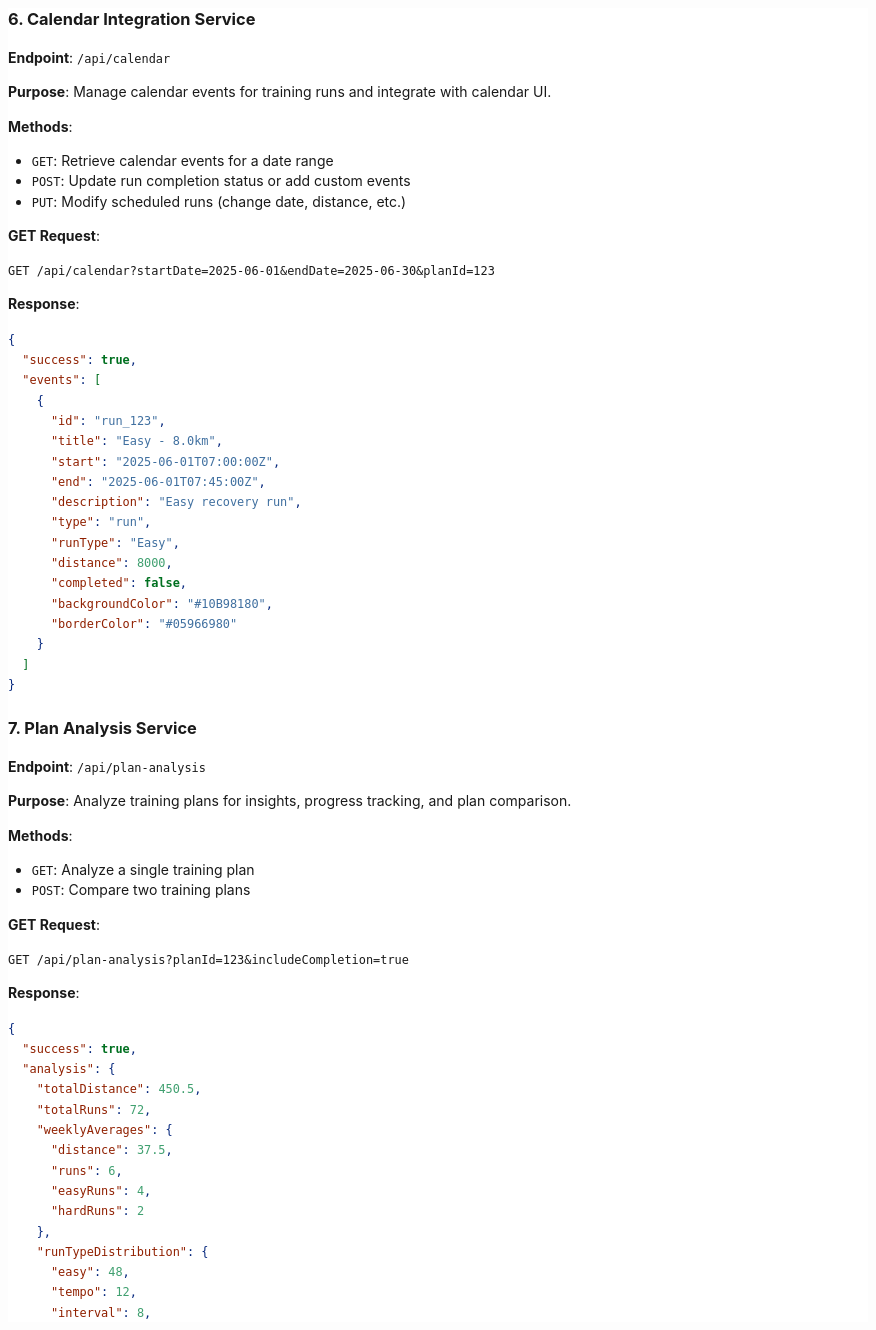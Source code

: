### 6. Calendar Integration Service
**Endpoint**: `/api/calendar`

**Purpose**: Manage calendar events for training runs and integrate with calendar UI.

**Methods**:
- `GET`: Retrieve calendar events for a date range
- `POST`: Update run completion status or add custom events
- `PUT`: Modify scheduled runs (change date, distance, etc.)

**GET Request**:
```
GET /api/calendar?startDate=2025-06-01&endDate=2025-06-30&planId=123
```

**Response**:
```json
{
  "success": true,
  "events": [
    {
      "id": "run_123",
      "title": "Easy - 8.0km",
      "start": "2025-06-01T07:00:00Z",
      "end": "2025-06-01T07:45:00Z",
      "description": "Easy recovery run",
      "type": "run",
      "runType": "Easy",
      "distance": 8000,
      "completed": false,
      "backgroundColor": "#10B98180",
      "borderColor": "#05966980"
    }
  ]
}
```

### 7. Plan Analysis Service
**Endpoint**: `/api/plan-analysis`

**Purpose**: Analyze training plans for insights, progress tracking, and plan comparison.

**Methods**:
- `GET`: Analyze a single training plan
- `POST`: Compare two training plans

**GET Request**:
```
GET /api/plan-analysis?planId=123&includeCompletion=true
```

**Response**:
```json
{
  "success": true,
  "analysis": {
    "totalDistance": 450.5,
    "totalRuns": 72,
    "weeklyAverages": {
      "distance": 37.5,
      "runs": 6,
      "easyRuns": 4,
      "hardRuns": 2
    },
    "runTypeDistribution": {
      "easy": 48,
      "tempo": 12,
      "interval": 8,
```